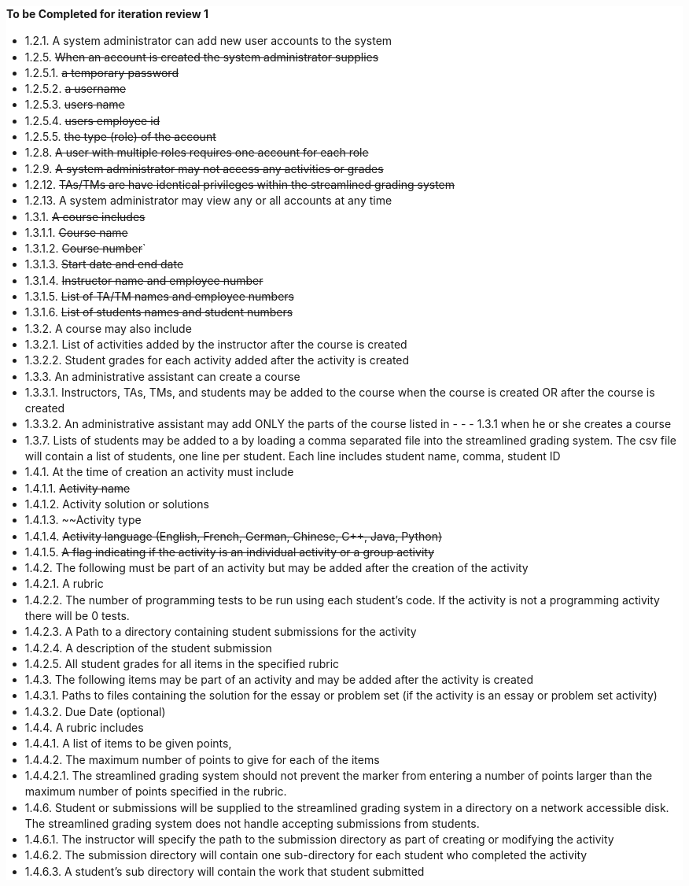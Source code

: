 **To be Completed for iteration review 1**

- 1.2.1. A system administrator can add new user accounts to the system 
- 1.2.5. ~~When an account is created the system administrator supplies~~
- 1.2.5.1.	~~a temporary password~~
- 1.2.5.2.	~~a username~~
- 1.2.5.3.	~~users name~~
- 1.2.5.4.	~~users employee id~~
- 1.2.5.5.	~~the type (role) of the account~~ 
- 1.2.8. ~~A user with multiple roles requires one account for each role~~
- 1.2.9. ~~A system administrator may not access any activities or grades~~ 
- 1.2.12. ~~TAs/TMs are have identical privileges within the streamlined grading system~~
- 1.2.13.  A system administrator may view any or all accounts at any time
- 1.3.1. ~~A course includes~~
- 1.3.1.1.	~~Course name~~
- 1.3.1.2.	~~Course number~~`
- 1.3.1.3.	~~Start date and end date~~
- 1.3.1.4.	~~Instructor name and employee number~~
- 1.3.1.5.	~~List of TA/TM names and employee numbers~~
- 1.3.1.6.	~~List of students names and student numbers~~ 
- 1.3.2. A course may also include
- 1.3.2.1.	List of activities added by the instructor after the course is created
- 1.3.2.2.	Student grades for each activity added after the activity is created
- 1.3.3. An administrative assistant can create a course 
- 1.3.3.1.	Instructors, TAs, TMs, and students may be added to the course when the course is created  OR after the course is created
- 1.3.3.2.	An administrative assistant may add ONLY the parts of the course listed in - - - 1.3.1 when he or she creates a course
- 1.3.7. Lists of students may be added to a by loading a comma separated file into the streamlined grading system. The csv file will contain a list of students, one line per student. Each line includes student name, comma, student ID
- 1.4.1. At the time of creation an activity must include
- 1.4.1.1. ~~Activity name~~
- 1.4.1.2.	 Activity solution or solutions
- 1.4.1.3.	 ~~Activity type
- 1.4.1.4.	 ~~Activity language (English, French, German, Chinese, C++, Java, Python)~~
- 1.4.1.5.	 ~~A flag indicating if the activity is an individual activity or a group activity~~
- 1.4.2.   The following must be part of an activity but may be added after the creation of the activity
- 1.4.2.1.	A rubric 
- 1.4.2.2.	The number of programming tests to be run using each student’s code.  If the activity is not a programming activity there will be 0 tests.
- 1.4.2.3.	A Path to a directory containing student submissions for the activity 
- 1.4.2.4.	A description of the student submission
- 1.4.2.5.	All student grades for all items in the specified rubric
- 1.4.3.   The following items may be part of an activity and may be added after the activity is created
- 1.4.3.1.	Paths to files containing the solution for the essay or problem set (if the activity is an essay or problem set activity)
- 1.4.3.2.	Due Date (optional)
- 1.4.4.  A rubric includes
- 1.4.4.1.      A list of items to be given points, 
- 1.4.4.2.     The maximum number of points to give for each of the items 
- 1.4.4.2.1.	The streamlined grading system should not prevent the marker from   entering a number of points larger than the maximum number of points specified in the rubric. 
- 1.4.6.   Student or submissions will be supplied to the streamlined grading system in a directory on a network accessible disk. The streamlined grading system does not handle accepting submissions from students.
- 1.4.6.1.	The instructor will specify the path to the submission directory as part of creating or modifying the activity
- 1.4.6.2.	The submission directory will contain one sub-directory for each student who completed the activity
- 1.4.6.3.	A student’s sub directory will contain the work that student submitted